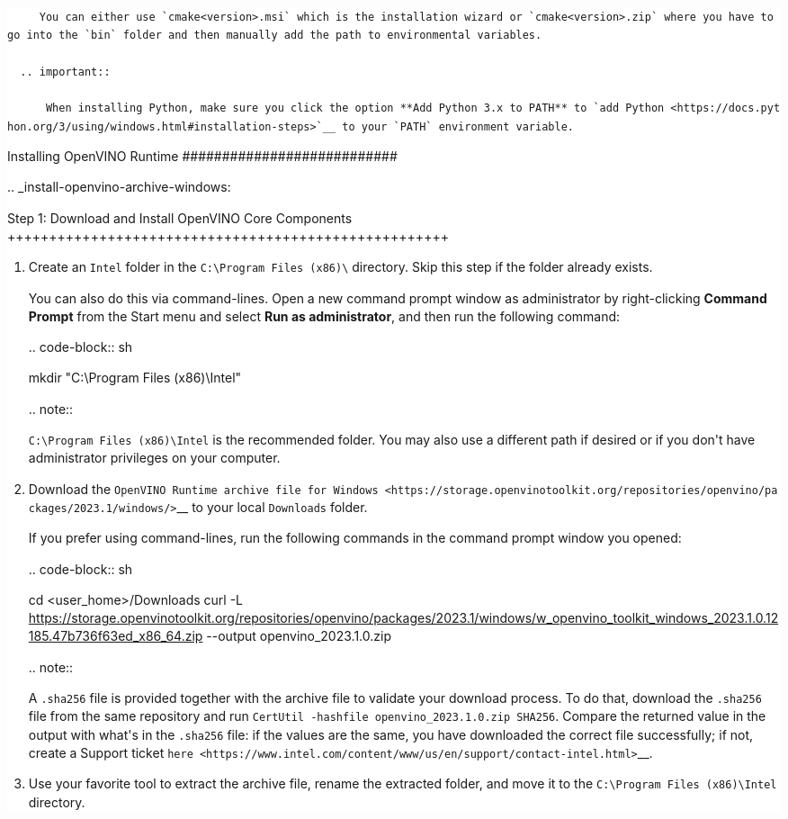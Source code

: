          You can either use `cmake<version>.msi` which is the installation wizard or `cmake<version>.zip` where you have to go into the `bin` folder and then manually add the path to environmental variables.
   
      .. important::
   
          When installing Python, make sure you click the option **Add Python 3.x to PATH** to `add Python <https://docs.python.org/3/using/windows.html#installation-steps>`__ to your `PATH` environment variable.
   


Installing OpenVINO Runtime
###########################

.. _install-openvino-archive-windows:

Step 1: Download and Install OpenVINO Core Components
+++++++++++++++++++++++++++++++++++++++++++++++++++++

1. Create an ``Intel`` folder in the ``C:\Program Files (x86)\`` directory. Skip this step if the folder already exists.

   You can also do this via command-lines. Open a new command prompt window as administrator by right-clicking **Command Prompt** from the Start menu and select **Run as administrator**, and then run the following command:

   .. code-block:: sh

      mkdir "C:\Program Files (x86)\Intel"


   .. note::

      ``C:\Program Files (x86)\Intel`` is the recommended folder. You may also use a different path if desired or if you don't have administrator privileges on your computer.


2. Download the `OpenVINO Runtime archive file for Windows <https://storage.openvinotoolkit.org/repositories/openvino/packages/2023.1/windows/>`__ to your local ``Downloads`` folder.

   If you prefer using command-lines, run the following commands in the command prompt window you opened:

   .. code-block:: sh

      cd <user_home>/Downloads
      curl -L https://storage.openvinotoolkit.org/repositories/openvino/packages/2023.1/windows/w_openvino_toolkit_windows_2023.1.0.12185.47b736f63ed_x86_64.zip --output openvino_2023.1.0.zip


   .. note::

      A ``.sha256`` file is provided together with the archive file to validate your download process. To do that, download the ``.sha256`` file from the same repository and run ``CertUtil -hashfile openvino_2023.1.0.zip SHA256``. Compare the returned value in the output with what's in the ``.sha256`` file: if the values are the same, you have downloaded the correct file successfully; if not, create a Support ticket `here <https://www.intel.com/content/www/us/en/support/contact-intel.html>`__.


3. Use your favorite tool to extract the archive file, rename the extracted folder, and move it to the ``C:\Program Files (x86)\Intel`` directory.
